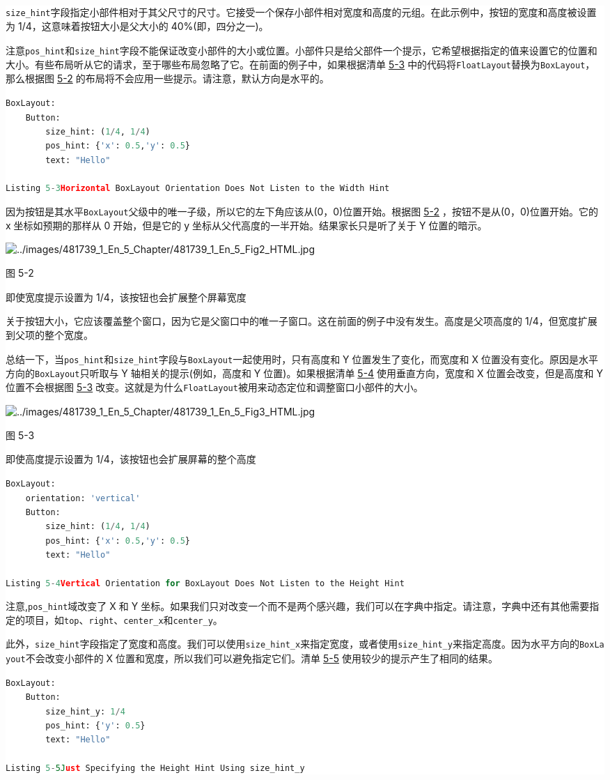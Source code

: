 `size_hint`字段指定小部件相对于其父尺寸的尺寸。它接受一个保存小部件相对宽度和高度的元组。在此示例中，按钮的宽度和高度被设置为 1/4，这意味着按钮大小是父大小的 40%(即，四分之一)。

注意`pos_hint`和`size_hint`字段不能保证改变小部件的大小或位置。小部件只是给父部件一个提示，它希望根据指定的值来设置它的位置和大小。有些布局听从它的请求，至于哪些布局忽略了它。在前面的例子中，如果根据清单 [5-3](#PC3) 中的代码将`FloatLayout`替换为`BoxLayout`，那么根据图 [5-2](#Fig2) 的布局将不会应用一些提示。请注意，默认方向是水平的。

```py
BoxLayout:
    Button:
        size_hint: (1/4, 1/4)
        pos_hint: {'x': 0.5,'y': 0.5}
        text: "Hello"

Listing 5-3Horizontal BoxLayout Orientation Does Not Listen to the Width Hint

```

因为按钮是其水平`BoxLayout`父级中的唯一子级，所以它的左下角应该从(0，0)位置开始。根据图 [5-2](#Fig2) ，按钮不是从(0，0)位置开始。它的 x 坐标如预期的那样从 0 开始，但是它的 y 坐标从父代高度的一半开始。结果家长只是听了关于 Y 位置的暗示。

![../images/481739_1_En_5_Chapter/481739_1_En_5_Fig2_HTML.jpg](../images/481739_1_En_5_Chapter/481739_1_En_5_Fig2_HTML.jpg)

图 5-2

即使宽度提示设置为 1/4，该按钮也会扩展整个屏幕宽度

关于按钮大小，它应该覆盖整个窗口，因为它是父窗口中的唯一子窗口。这在前面的例子中没有发生。高度是父项高度的 1/4，但宽度扩展到父项的整个宽度。

总结一下，当`pos_hint`和`size_hint`字段与`BoxLayout`一起使用时，只有高度和 Y 位置发生了变化，而宽度和 X 位置没有变化。原因是水平方向的`BoxLayout`只听取与 Y 轴相关的提示(例如，高度和 Y 位置)。如果根据清单 [5-4](#PC4) 使用垂直方向，宽度和 X 位置会改变，但是高度和 Y 位置不会根据图 [5-3](#Fig3) 改变。这就是为什么`FloatLayout`被用来动态定位和调整窗口小部件的大小。

![../images/481739_1_En_5_Chapter/481739_1_En_5_Fig3_HTML.jpg](../images/481739_1_En_5_Chapter/481739_1_En_5_Fig3_HTML.jpg)

图 5-3

即使高度提示设置为 1/4，该按钮也会扩展屏幕的整个高度

```py
BoxLayout:
    orientation: 'vertical'
    Button:
        size_hint: (1/4, 1/4)
        pos_hint: {'x': 0.5,'y': 0.5}
        text: "Hello"

Listing 5-4Vertical Orientation for BoxLayout Does Not Listen to the Height Hint

```

注意,`pos_hint`域改变了 X 和 Y 坐标。如果我们只对改变一个而不是两个感兴趣，我们可以在字典中指定。请注意，字典中还有其他需要指定的项目，如`top`、`right`、`center_x`和`center_y`。

此外，`size_hint`字段指定了宽度和高度。我们可以使用`size_hint_x`来指定宽度，或者使用`size_hint_y`来指定高度。因为水平方向的`BoxLayout`不会改变小部件的 X 位置和宽度，所以我们可以避免指定它们。清单 [5-5](#PC5) 使用较少的提示产生了相同的结果。

```py
BoxLayout:
    Button:
        size_hint_y: 1/4
        pos_hint: {'y': 0.5}
        text: "Hello"

Listing 5-5Just Specifying the Height Hint Using size_hint_y

```
